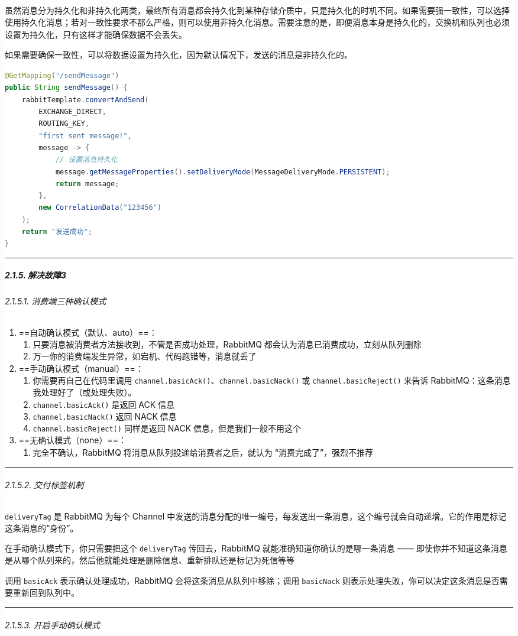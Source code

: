 虽然消息分为持久化和非持久化两类，最终所有消息都会持久化到某种存储介质中，只是持久化的时机不同。如果需要强一致性，可以选择使用持久化消息；若对一致性要求不那么严格，则可以使用非持久化消息。需要注意的是，即便消息本身是持久化的，交换机和队列也必须设置为持久化，只有这样才能确保数据不会丢失。

如果需要确保一致性，可以将数据设置为持久化，因为默认情况下，发送的消息是非持久化的。
```java
@GetMapping("/sendMessage")
public String sendMessage() {
    rabbitTemplate.convertAndSend(
        EXCHANGE_DIRECT,
        ROUTING_KEY,
        "first sent message!",
        message -> {
            // 设置消息持久化
            message.getMessageProperties().setDeliveryMode(MessageDeliveryMode.PERSISTENT);
            return message;
        },
        new CorrelationData("123456")
    );
    return "发送成功";
}
```

---


##### 2.1.5. 解决故障3

###### 2.1.5.1. 消费端三种确认模式

1. ==自动确认模式（默认、auto）==：
	1. 只要消息被消费者方法接收到，不管是否成功处理，RabbitMQ 都会认为消息已消费成功，立刻从队列删除
	2. 万一你的消费端发生异常，如宕机、代码跑错等，消息就丢了
2. ==手动确认模式（manual）==：
	1. 你需要再自己在代码里调用 `channel.basicAck()`、`channel.basicNack()` 或 `channel.basicReject()` 来告诉 RabbitMQ：这条消息我处理好了（或处理失败）。
	2. `channel.basicAck()` 是返回 ACK 信息
	3. `channel.basicNack()` 返回 NACK 信息
	4. `channel.basicReject()` 同样是返回 NACK 信息，但是我们一般不用这个
3. ==无确认模式（none）==：
	1. 完全不确认，RabbitMQ 将消息从队列投递给消费者之后，就认为 “消费完成了”，强烈不推荐

---


###### 2.1.5.2. 交付标签机制

`deliveryTag` 是 RabbitMQ 为每个 Channel 中发送的消息分配的唯一编号，每发送出一条消息，这个编号就会自动递增。它的作用是标记这条消息的“身份”。  

在手动确认模式下，你只需要把这个 `deliveryTag` 传回去，RabbitMQ 就能准确知道你确认的是哪一条消息 —— 即使你并不知道这条消息是从哪个队列来的，然后他就能处理是删除信息、重新排队还是标记为死信等等

调用 `basicAck` 表示确认处理成功，RabbitMQ 会将这条消息从队列中移除；调用 `basicNack` 则表示处理失败，你可以决定这条消息是否需要重新回到队列中。

---


###### 2.1.5.3. 开启手动确认模式
